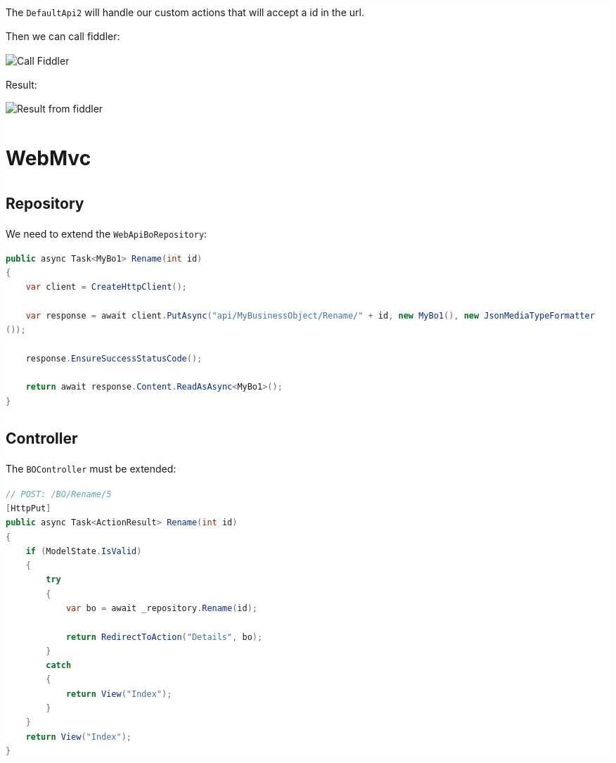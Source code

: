 The `DefaultApi2` will handle our custom actions that will accept a id in the url.

Then we can call fiddler:

![Call Fiddler](http://blog.paraoffice.at/get/screenshots/XAFDISolution4/fiddler.png)

Result: 

![Result from fiddler](http://blog.paraoffice.at/get/screenshots/XAFDISolution4/fiddler2.png)


# WebMvc #


## Repository ##

We need to extend the `WebApiBoRepository`:

```cs
public async Task<MyBo1> Rename(int id)
{
    var client = CreateHttpClient();

    var response = await client.PutAsync("api/MyBusinessObject/Rename/" + id, new MyBo1(), new JsonMediaTypeFormatter());

    response.EnsureSuccessStatusCode();

    return await response.Content.ReadAsAsync<MyBo1>();
}
```

## Controller ##

The `BOController` must be extended:

```cs
// POST: /BO/Rename/5
[HttpPut]
public async Task<ActionResult> Rename(int id)
{
    if (ModelState.IsValid)
    {
        try
        {
            var bo = await _repository.Rename(id);

            return RedirectToAction("Details", bo);
        }
        catch
        {
            return View("Index");
        }
    }
    return View("Index");
}
```
